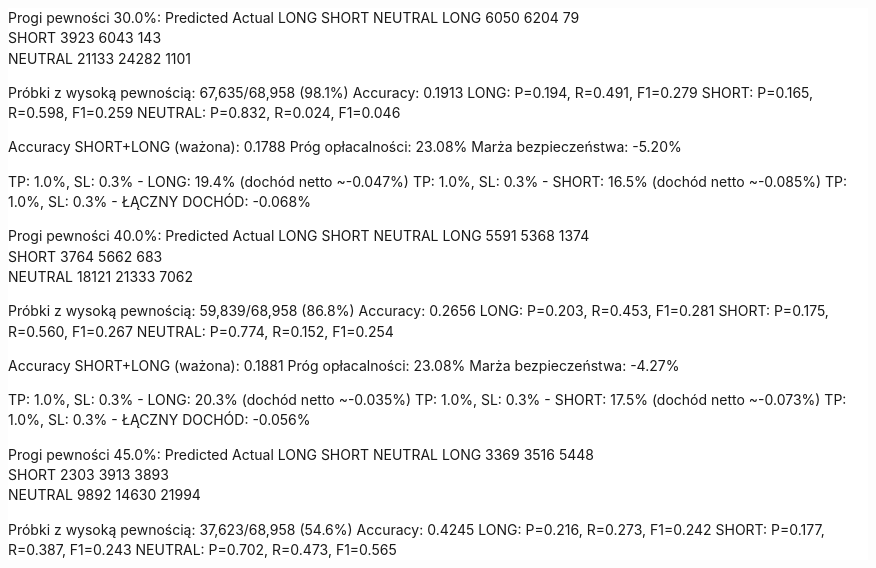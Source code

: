 
Progi pewności 30.0%:
Predicted
Actual    LONG  SHORT  NEUTRAL
LONG      6050   6204   79    
SHORT     3923   6043   143   
NEUTRAL   21133  24282  1101  

Próbki z wysoką pewnością: 67,635/68,958 (98.1%)
Accuracy: 0.1913
LONG: P=0.194, R=0.491, F1=0.279
SHORT: P=0.165, R=0.598, F1=0.259
NEUTRAL: P=0.832, R=0.024, F1=0.046

Accuracy SHORT+LONG (ważona): 0.1788
Próg opłacalności: 23.08%
Marża bezpieczeństwa: -5.20%

TP: 1.0%, SL: 0.3% - LONG: 19.4% (dochód netto ~-0.047%)
TP: 1.0%, SL: 0.3% - SHORT: 16.5% (dochód netto ~-0.085%)
TP: 1.0%, SL: 0.3% - ŁĄCZNY DOCHÓD: -0.068%

Progi pewności 40.0%:
Predicted
Actual    LONG  SHORT  NEUTRAL
LONG      5591   5368   1374  
SHORT     3764   5662   683   
NEUTRAL   18121  21333  7062  

Próbki z wysoką pewnością: 59,839/68,958 (86.8%)
Accuracy: 0.2656
LONG: P=0.203, R=0.453, F1=0.281
SHORT: P=0.175, R=0.560, F1=0.267
NEUTRAL: P=0.774, R=0.152, F1=0.254

Accuracy SHORT+LONG (ważona): 0.1881
Próg opłacalności: 23.08%
Marża bezpieczeństwa: -4.27%

TP: 1.0%, SL: 0.3% - LONG: 20.3% (dochód netto ~-0.035%)
TP: 1.0%, SL: 0.3% - SHORT: 17.5% (dochód netto ~-0.073%)
TP: 1.0%, SL: 0.3% - ŁĄCZNY DOCHÓD: -0.056%

Progi pewności 45.0%:
Predicted
Actual    LONG  SHORT  NEUTRAL
LONG      3369   3516   5448  
SHORT     2303   3913   3893  
NEUTRAL   9892   14630  21994 

Próbki z wysoką pewnością: 37,623/68,958 (54.6%)
Accuracy: 0.4245
LONG: P=0.216, R=0.273, F1=0.242
SHORT: P=0.177, R=0.387, F1=0.243
NEUTRAL: P=0.702, R=0.473, F1=0.565
